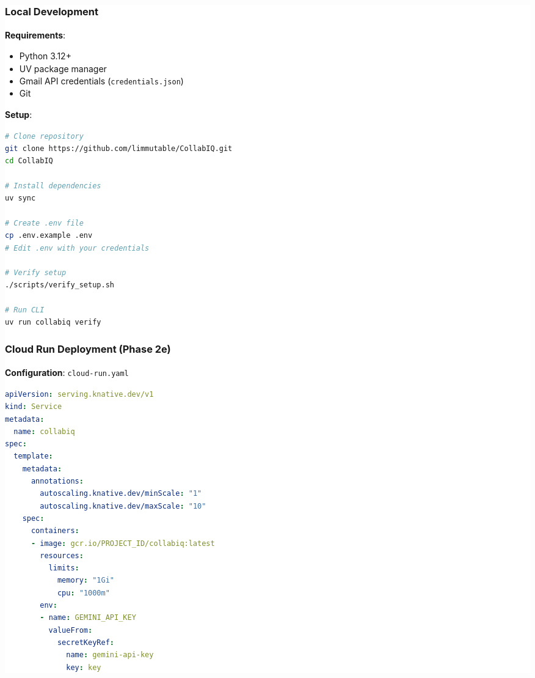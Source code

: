 ### Local Development

**Requirements**:
- Python 3.12+
- UV package manager
- Gmail API credentials (`credentials.json`)
- Git

**Setup**:
```bash
# Clone repository
git clone https://github.com/limmutable/CollabIQ.git
cd CollabIQ

# Install dependencies
uv sync

# Create .env file
cp .env.example .env
# Edit .env with your credentials

# Verify setup
./scripts/verify_setup.sh

# Run CLI
uv run collabiq verify
```

### Cloud Run Deployment (Phase 2e)

**Configuration**: `cloud-run.yaml`
```yaml
apiVersion: serving.knative.dev/v1
kind: Service
metadata:
  name: collabiq
spec:
  template:
    metadata:
      annotations:
        autoscaling.knative.dev/minScale: "1"
        autoscaling.knative.dev/maxScale: "10"
    spec:
      containers:
      - image: gcr.io/PROJECT_ID/collabiq:latest
        resources:
          limits:
            memory: "1Gi"
            cpu: "1000m"
        env:
        - name: GEMINI_API_KEY
          valueFrom:
            secretKeyRef:
              name: gemini-api-key
              key: key
```
